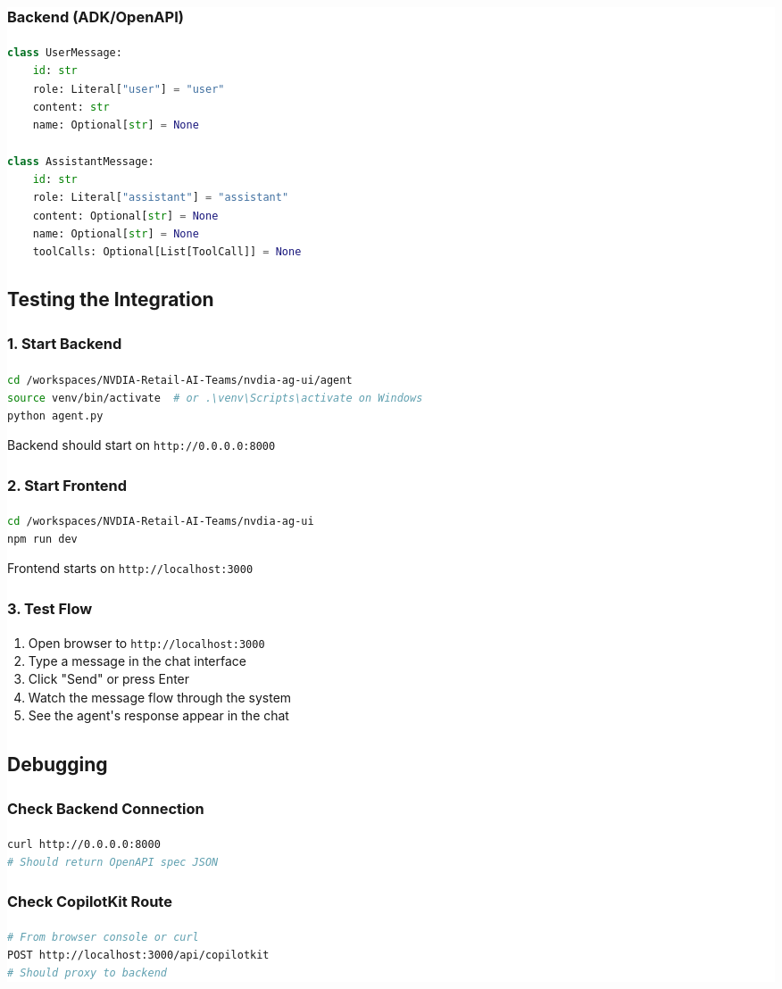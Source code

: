 ### Backend (ADK/OpenAPI)
```python
class UserMessage:
    id: str
    role: Literal["user"] = "user"
    content: str
    name: Optional[str] = None

class AssistantMessage:
    id: str
    role: Literal["assistant"] = "assistant"
    content: Optional[str] = None
    name: Optional[str] = None
    toolCalls: Optional[List[ToolCall]] = None
```

## Testing the Integration

### 1. Start Backend
```bash
cd /workspaces/NVDIA-Retail-AI-Teams/nvdia-ag-ui/agent
source venv/bin/activate  # or .\venv\Scripts\activate on Windows
python agent.py
```

Backend should start on `http://0.0.0.0:8000`

### 2. Start Frontend
```bash
cd /workspaces/NVDIA-Retail-AI-Teams/nvdia-ag-ui
npm run dev
```

Frontend starts on `http://localhost:3000`

### 3. Test Flow
1. Open browser to `http://localhost:3000`
2. Type a message in the chat interface
3. Click "Send" or press Enter
4. Watch the message flow through the system
5. See the agent's response appear in the chat

## Debugging

### Check Backend Connection
```bash
curl http://0.0.0.0:8000
# Should return OpenAPI spec JSON
```

### Check CopilotKit Route
```bash
# From browser console or curl
POST http://localhost:3000/api/copilotkit
# Should proxy to backend
```
